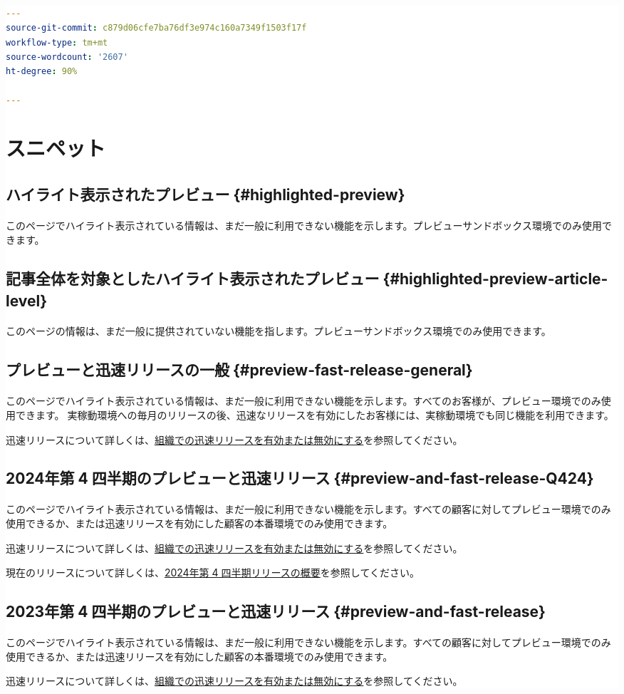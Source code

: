 ```yaml
---
source-git-commit: c879d06cfe7ba76df3e974c160a7349f1503f17f
workflow-type: tm+mt
source-wordcount: '2607'
ht-degree: 90%

---
```

# スニペット





## ハイライト表示されたプレビュー {#highlighted-preview}

<span class="preview">このページでハイライト表示されている情報は、まだ一般に利用できない機能を示します。プレビューサンドボックス環境でのみ使用できます。</span>

## 記事全体を対象としたハイライト表示されたプレビュー {#highlighted-preview-article-level}

<span class="preview">このページの情報は、まだ一般に提供されていない機能を指します。プレビューサンドボックス環境でのみ使用できます。</span>

## プレビューと迅速リリースの一般 {#preview-fast-release-general}

<span class="preview">このページでハイライト表示されている情報は、まだ一般に利用できない機能を示します。すべてのお客様が、プレビュー環境でのみ使用できます。 実稼動環境への毎月のリリースの後、迅速なリリースを有効にしたお客様には、実稼動環境でも同じ機能を利用できます。</span>

<span class="preview">迅速リリースについて詳しくは、[組織での迅速リリースを有効または無効にする](/help/quicksilver/administration-and-setup/set-up-workfront/configure-system-defaults/enable-fast-release-process.md)を参照してください。</span>

## 2024年第 4 四半期のプレビューと迅速リリース {#preview-and-fast-release-Q424}

<span class="preview">このページでハイライト表示されている情報は、まだ一般に利用できない機能を示します。すべての顧客に対してプレビュー環境でのみ使用できるか、または迅速リリースを有効にした顧客の本番環境でのみ使用できます。</span>

<span class="preview">迅速リリースについて詳しくは、[組織での迅速リリースを有効または無効にする](/help/quicksilver/administration-and-setup/set-up-workfront/configure-system-defaults/enable-fast-release-process.md)を参照してください。</span>

<span class="preview">現在のリリースについて詳しくは、[2024年第 4 四半期リリースの概要](/help/quicksilver/product-announcements/product-releases/24-q4-release-activity/24-q4-release-overview.md)を参照してください。</span>

## 2023年第 4 四半期のプレビューと迅速リリース {#preview-and-fast-release}

<span class="preview">このページでハイライト表示されている情報は、まだ一般に利用できない機能を示します。すべての顧客に対してプレビュー環境でのみ使用できるか、または迅速リリースを有効にした顧客の本番環境でのみ使用できます。</span>

<span class="preview">迅速リリースについて詳しくは、[組織での迅速リリースを有効または無効にする](/help/quicksilver/administration-and-setup/set-up-workfront/configure-system-defaults/enable-fast-release-process.md)を参照してください。</span>
